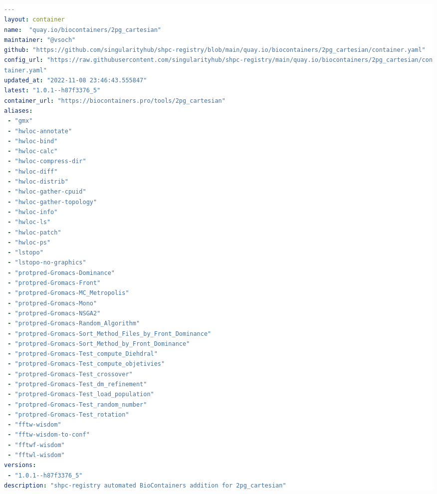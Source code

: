 ```yaml
---
layout: container
name:  "quay.io/biocontainers/2pg_cartesian"
maintainer: "@vsoch"
github: "https://github.com/singularityhub/shpc-registry/blob/main/quay.io/biocontainers/2pg_cartesian/container.yaml"
config_url: "https://raw.githubusercontent.com/singularityhub/shpc-registry/main/quay.io/biocontainers/2pg_cartesian/container.yaml"
updated_at: "2022-11-08 23:46:43.555847"
latest: "1.0.1--h87f3376_5"
container_url: "https://biocontainers.pro/tools/2pg_cartesian"
aliases:
 - "gmx"
 - "hwloc-annotate"
 - "hwloc-bind"
 - "hwloc-calc"
 - "hwloc-compress-dir"
 - "hwloc-diff"
 - "hwloc-distrib"
 - "hwloc-gather-cpuid"
 - "hwloc-gather-topology"
 - "hwloc-info"
 - "hwloc-ls"
 - "hwloc-patch"
 - "hwloc-ps"
 - "lstopo"
 - "lstopo-no-graphics"
 - "protpred-Gromacs-Dominance"
 - "protpred-Gromacs-Front"
 - "protpred-Gromacs-MC_Metropolis"
 - "protpred-Gromacs-Mono"
 - "protpred-Gromacs-NSGA2"
 - "protpred-Gromacs-Random_Algorithm"
 - "protpred-Gromacs-Sort_Method_Files_by_Front_Dominance"
 - "protpred-Gromacs-Sort_Method_by_Front_Dominance"
 - "protpred-Gromacs-Test_compute_Diehdral"
 - "protpred-Gromacs-Test_compute_objetivies"
 - "protpred-Gromacs-Test_crossover"
 - "protpred-Gromacs-Test_dm_refinement"
 - "protpred-Gromacs-Test_load_population"
 - "protpred-Gromacs-Test_random_number"
 - "protpred-Gromacs-Test_rotation"
 - "fftw-wisdom"
 - "fftw-wisdom-to-conf"
 - "fftwf-wisdom"
 - "fftwl-wisdom"
versions:
 - "1.0.1--h87f3376_5"
description: "shpc-registry automated BioContainers addition for 2pg_cartesian"
```